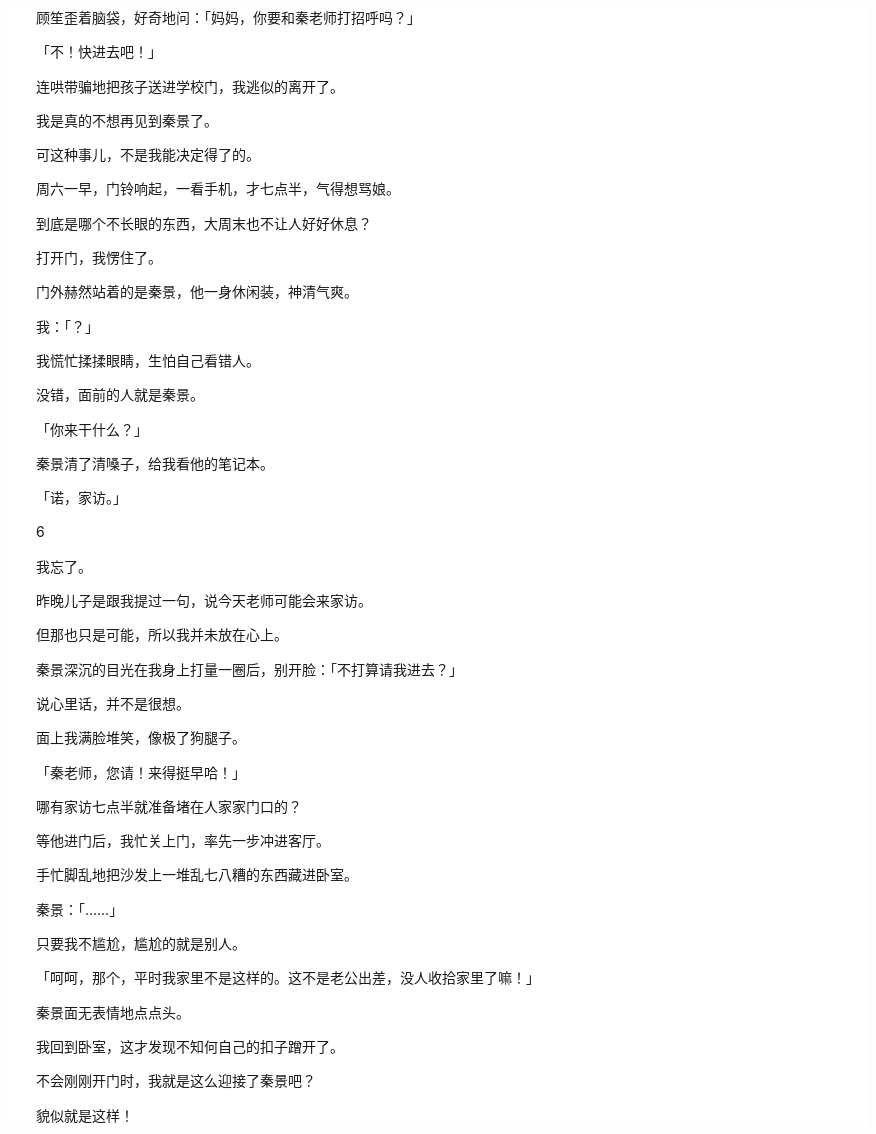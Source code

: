 &emsp;&emsp;顾笙歪着脑袋，好奇地问：「妈妈，你要和秦老师打招呼吗？」  
  
&emsp;&emsp;「不！快进去吧！」  
  
&emsp;&emsp;连哄带骗地把孩子送进学校门，我逃似的离开了。  
  
&emsp;&emsp;我是真的不想再见到秦景了。  
  
&emsp;&emsp;可这种事儿，不是我能决定得了的。  
  
&emsp;&emsp;周六一早，门铃响起，一看手机，才七点半，气得想骂娘。  
  
&emsp;&emsp;到底是哪个不长眼的东西，大周末也不让人好好休息？  
  
&emsp;&emsp;打开门，我愣住了。  
  
&emsp;&emsp;门外赫然站着的是秦景，他一身休闲装，神清气爽。  
  
&emsp;&emsp;我：「？」  
  
&emsp;&emsp;我慌忙揉揉眼睛，生怕自己看错人。  
  
&emsp;&emsp;没错，面前的人就是秦景。  
  
&emsp;&emsp;「你来干什么？」  
  
&emsp;&emsp;秦景清了清嗓子，给我看他的笔记本。  
  
&emsp;&emsp;「诺，家访。」  
  
&emsp;&emsp;6  
  
&emsp;&emsp;我忘了。  
  
&emsp;&emsp;昨晚儿子是跟我提过一句，说今天老师可能会来家访。  
  
&emsp;&emsp;但那也只是可能，所以我并未放在心上。  
  
&emsp;&emsp;秦景深沉的目光在我身上打量一圈后，别开脸：「不打算请我进去？」  
  
&emsp;&emsp;说心里话，并不是很想。  
  
&emsp;&emsp;面上我满脸堆笑，像极了狗腿子。  
  
&emsp;&emsp;「秦老师，您请！来得挺早哈！」  
  
&emsp;&emsp;哪有家访七点半就准备堵在人家家门口的？  
  
&emsp;&emsp;等他进门后，我忙关上门，率先一步冲进客厅。  
  
&emsp;&emsp;手忙脚乱地把沙发上一堆乱七八糟的东西藏进卧室。  
  
&emsp;&emsp;秦景：「……」  
  
&emsp;&emsp;只要我不尴尬，尴尬的就是别人。  
  
&emsp;&emsp;「呵呵，那个，平时我家里不是这样的。这不是老公出差，没人收拾家里了嘛！」  
  
&emsp;&emsp;秦景面无表情地点点头。  
  
&emsp;&emsp;我回到卧室，这才发现不知何自己的扣子蹭开了。  
  
&emsp;&emsp;不会刚刚开门时，我就是这么迎接了秦景吧？  
  
&emsp;&emsp;貌似就是这样！  
  